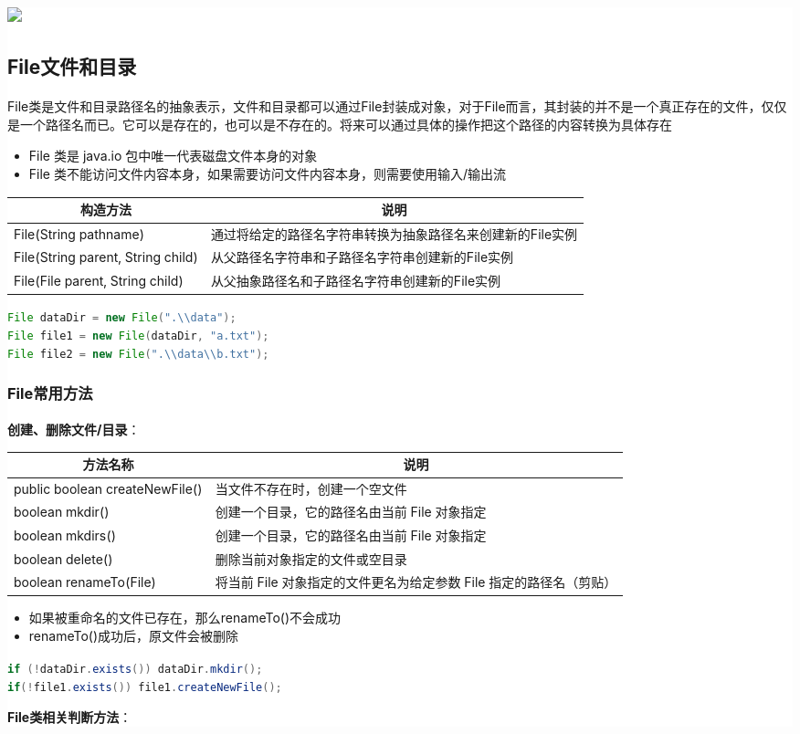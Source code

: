 ![](https://image.ventix.top/java/image-20220222085601424.png)







## File文件和目录

File类是文件和目录路径名的抽象表示，文件和目录都可以通过File封装成对象，对于File而言，其封装的并不是一个真正存在的文件，仅仅是一个路径名而已。它可以是存在的，也可以是不存在的。将来可以通过具体的操作把这个路径的内容转换为具体存在

- File 类是 java.io 包中唯一代表磁盘文件本身的对象
- File 类不能访问文件内容本身，如果需要访问文件内容本身，则需要使用输入/输出流

| 构造方法                          | 说明                                                       |
| --------------------------------- | ---------------------------------------------------------- |
| File(String pathname)             | 通过将给定的路径名字符串转换为抽象路径名来创建新的File实例 |
| File(String parent, String child) | 从父路径名字符串和子路径名字符串创建新的File实例           |
| File(File parent, String child)   | 从父抽象路径名和子路径名字符串创建新的File实例             |

```java
File dataDir = new File(".\\data");
File file1 = new File(dataDir, "a.txt");
File file2 = new File(".\\data\\b.txt");
```



### File常用方法

**创建、删除文件/目录**：

| 方法名称                       | 说明                                                         |
| ------------------------------ | ------------------------------------------------------------ |
| public boolean createNewFile() | 当文件不存在时，创建一个空文件                               |
| boolean mkdir()                | 创建一个目录，它的路径名由当前 File 对象指定                 |
| boolean mkdirs()               | 创建一个目录，它的路径名由当前 File 对象指定                 |
| boolean delete()               | 删除当前对象指定的文件或空目录                               |
| boolean renameTo(File)         | 将当前 File 对象指定的文件更名为给定参数 File 指定的路径名（剪贴） |

- 如果被重命名的文件已存在，那么renameTo()不会成功
- renameTo()成功后，原文件会被删除

```java
if (!dataDir.exists()) dataDir.mkdir();
if(!file1.exists()) file1.createNewFile();
```



**File类相关判断方法**：
